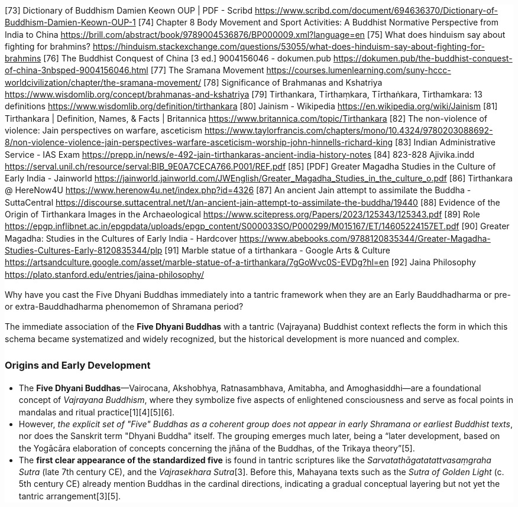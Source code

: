 [73] Dictionary of Buddhism Damien Keown OUP | PDF - Scribd https://www.scribd.com/document/694636370/Dictionary-of-Buddhism-Damien-Keown-OUP-1
[74] Chapter 8 Body Movement and Sport Activities: A Buddhist Normative Perspective from India to China https://brill.com/abstract/book/9789004536876/BP000009.xml?language=en
[75] What does hinduism say about fighting for brahmins? https://hinduism.stackexchange.com/questions/53055/what-does-hinduism-say-about-fighting-for-brahmins
[76] The Buddhist Conquest of China [3 ed.] 9004156046 - dokumen.pub https://dokumen.pub/the-buddhist-conquest-of-china-3nbsped-9004156046.html
[77] The Sramana Movement https://courses.lumenlearning.com/suny-hccc-worldcivilization/chapter/the-sramana-movement/
[78] Significance of Brahmanas and Kshatriya https://www.wisdomlib.org/concept/brahmanas-and-kshatriya
[79] Tirthankara, Tīrthaṃkara, Tīrthaṅkara, Tirthamkara: 13 definitions https://www.wisdomlib.org/definition/tirthankara
[80] Jainism - Wikipedia https://en.wikipedia.org/wiki/Jainism
[81] Tirthankara | Definition, Names, & Facts | Britannica https://www.britannica.com/topic/Tirthankara
[82] The non-violence of violence: Jain perspectives on warfare, asceticism https://www.taylorfrancis.com/chapters/mono/10.4324/9780203088692-8/non-violence-violence-jain-perspectives-warfare-asceticism-worship-john-hinnells-richard-king
[83] Indian Administrative Service - IAS Exam https://prepp.in/news/e-492-jain-tirthankaras-ancient-india-history-notes
[84] 823-828 Ajivika.indd https://serval.unil.ch/resource/serval:BIB_9E0A7CECA766.P001/REF.pdf
[85] [PDF] Greater Magadha Studies in the Culture of Early India - Jainworld https://jainworld.jainworld.com/JWEnglish/Greater_Magadha_Studies_in_the_culture_o.pdf
[86] Tirthankara @ HereNow4U https://www.herenow4u.net/index.php?id=4326
[87] An ancient Jain attempt to assimilate the Buddha - SuttaCentral https://discourse.suttacentral.net/t/an-ancient-jain-attempt-to-assimilate-the-buddha/19440
[88] Evidence of the Origin of Tirthankara Images in the Archaeological https://www.scitepress.org/Papers/2023/125343/125343.pdf
[89] Role https://epgp.inflibnet.ac.in/epgpdata/uploads/epgp_content/S000033SO/P000299/M015167/ET/14605224157ET.pdf
[90] Greater Magadha: Studies in the Cultures of Early India - Hardcover https://www.abebooks.com/9788120835344/Greater-Magadha-Studies-Cultures-Early-8120835344/plp
[91] Marble statue of a tirthankara - Google Arts & Culture https://artsandculture.google.com/asset/marble-statue-of-a-tirthankara/7gGoWvc0S-EVDg?hl=en
[92] Jaina Philosophy https://plato.stanford.edu/entries/jaina-philosophy/



Why have you cast the Five Dhyani Buddhas immediately into a tantric framework when they are an Early Bauddhadharma or pre- or extra-Bauddhadharma phenomemon of Shramana period?

The immediate association of the **Five Dhyani Buddhas** with a tantric (Vajrayana) Buddhist context reflects the form in which this schema became systematized and widely recognized, but the historical development is more nuanced and complex.

### Origins and Early Development

- The **Five Dhyani Buddhas**—Vairocana, Akshobhya, Ratnasambhava, Amitabha, and Amoghasiddhi—are a foundational concept of *Vajrayana Buddhism*, where they symbolize five aspects of enlightened consciousness and serve as focal points in mandalas and ritual practice[1][4][5][6].
- However, *the explicit set of "Five" Buddhas as a coherent group does not appear in early Shramana or earliest Buddhist texts*, nor does the Sanskrit term "Dhyani Buddha" itself. The grouping emerges much later, being a “later development, based on the Yogācāra elaboration of concepts concerning the jñāna of the Buddhas, of the Trikaya theory”[5].
- The **first clear appearance of the standardized five** is found in tantric scriptures like the *Sarvatathāgatatattvasaṃgraha Sutra* (late 7th century CE), and the *Vajrasekhara Sutra*[3]. Before this, Mahayana texts such as the *Sutra of Golden Light* (c. 5th century CE) already mention Buddhas in the cardinal directions, indicating a gradual conceptual layering but not yet the tantric arrangement[3][5].
